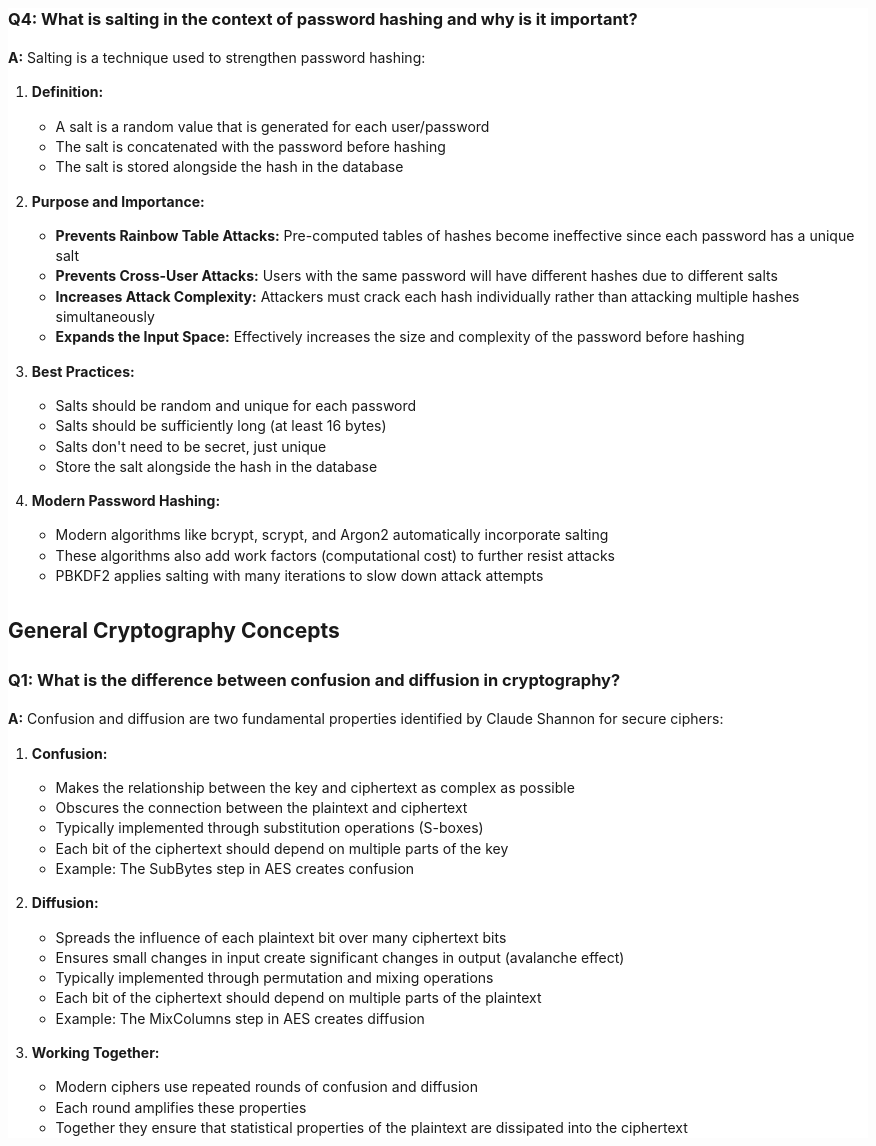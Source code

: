 ### Q4: What is salting in the context of password hashing and why is it important?
**A:** Salting is a technique used to strengthen password hashing:

1. **Definition:**
   - A salt is a random value that is generated for each user/password
   - The salt is concatenated with the password before hashing
   - The salt is stored alongside the hash in the database

2. **Purpose and Importance:**
   - **Prevents Rainbow Table Attacks:** Pre-computed tables of hashes become ineffective since each password has a unique salt
   - **Prevents Cross-User Attacks:** Users with the same password will have different hashes due to different salts
   - **Increases Attack Complexity:** Attackers must crack each hash individually rather than attacking multiple hashes simultaneously
   - **Expands the Input Space:** Effectively increases the size and complexity of the password before hashing

3. **Best Practices:**
   - Salts should be random and unique for each password
   - Salts should be sufficiently long (at least 16 bytes)
   - Salts don't need to be secret, just unique
   - Store the salt alongside the hash in the database

4. **Modern Password Hashing:**
   - Modern algorithms like bcrypt, scrypt, and Argon2 automatically incorporate salting
   - These algorithms also add work factors (computational cost) to further resist attacks
   - PBKDF2 applies salting with many iterations to slow down attack attempts

## General Cryptography Concepts

### Q1: What is the difference between confusion and diffusion in cryptography?
**A:** Confusion and diffusion are two fundamental properties identified by Claude Shannon for secure ciphers:

1. **Confusion:**
   - Makes the relationship between the key and ciphertext as complex as possible
   - Obscures the connection between the plaintext and ciphertext
   - Typically implemented through substitution operations (S-boxes)
   - Each bit of the ciphertext should depend on multiple parts of the key
   - Example: The SubBytes step in AES creates confusion

2. **Diffusion:**
   - Spreads the influence of each plaintext bit over many ciphertext bits
   - Ensures small changes in input create significant changes in output (avalanche effect)
   - Typically implemented through permutation and mixing operations
   - Each bit of the ciphertext should depend on multiple parts of the plaintext
   - Example: The MixColumns step in AES creates diffusion

3. **Working Together:**
   - Modern ciphers use repeated rounds of confusion and diffusion
   - Each round amplifies these properties
   - Together they ensure that statistical properties of the plaintext are dissipated into the ciphertext
